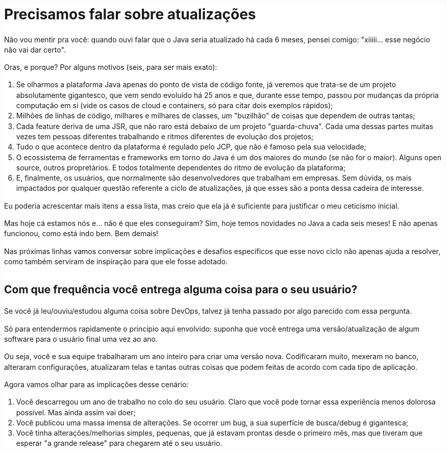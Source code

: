 # Precisamos falar sobre atualizações

Não vou mentir pra você: quando ouvi falar que o Java seria atualizado há cada 6 meses, pensei comigo: "xiiiii… esse negócio não vai dar certo".

Oras, e porque? Por alguns motivos (seis, para ser mais exato):

1. Se olharmos a plataforma Java apenas do ponto de vista de código fonte, já veremos que trata-se de um projeto absolutamente gigantesco, que vem sendo evoluído há 25 anos e que, durante esse tempo, passou por mudanças da própria computação em si (vide os casos de cloud e containers, só para citar dois exemplos rápidos);
2. Milhões de linhas de código, milhares e milhares de classes, um "buzilhão" de coisas que dependem de outras tantas;
3. Cada feature deriva de uma JSR, que não raro está debaixo de um projeto "guarda-chuva". Cada uma dessas partes muitas vezes tem pessoas diferentes trabalhando e ritmos diferentes de evolução dos projetos;
4. Tudo o que acontece dentro da plataforma é regulado pelo JCP, que não é famoso pela sua velocidade;
5. O ecossistema de ferramentas e frameworks em torno do Java é um dos maiores do mundo (se não for o maior). Alguns open source, outros propretários. E todos totalmente dependentes do ritmo de evolução da plataforma;
6. E, finalmente, os usuários, que normalmente são desenvolvedores que trabalham em empresas. Sem dúvida, os mais impactados por qualquer questão referente a ciclo de atualizações, já que esses são a ponta dessa cadeira de interesse.

Eu poderia acrescentar mais itens a essa lista, mas creio que ela já é suficiente para justificar o meu ceticismo inicial.

Mas hoje cá estamos nós e… não é que eles conseguiram? Sim, hoje temos novidades no Java a cada seis meses! E não apenas funcionou, como está indo bem. Bem demais!

Nas próximas linhas vamos conversar sobre implicações e desafios específicos que esse novo ciclo não apenas ajuda a resolver, como também serviram de inspiração para que ele fosse adotado.

## Com que frequência você entrega alguma coisa para o seu usuário?

Se você já leu/ouviu/estudou alguma coisa sobre DevOps, talvez já tenha passado por algo parecido com essa pergunta.

Só para entendermos rapidamente o princípio aqui envolvido: suponha que você entrega uma versão/atualização de algum software para o usuário final uma vez ao ano.

Ou seja, você e sua equipe trabalharam um ano inteiro para criar uma versão nova. Codificaram muito, mexeram no banco, alteraram configurações, atualizaram telas e tantas outras coisas que podem feitas de acordo com cada tipo de aplicação.

Agora vamos olhar para as implicações desse cenário:

1. Você descarregou um ano de trabalho no colo do seu usuário. Claro que você pode tornar essa experiência menos dolorosa possível. Mas ainda assim vai doer;
2. Você publicou uma massa imensa de alterações. Se ocorrer um bug, a sua superfície de busca/debug é gigantesca;
3. Você tinha alterações/melhorias simples, pequenas, que já estavam prontas desde o primeiro mês, mas que tiveram que esperar "a grande release" para chegarem até o seu usuário.
